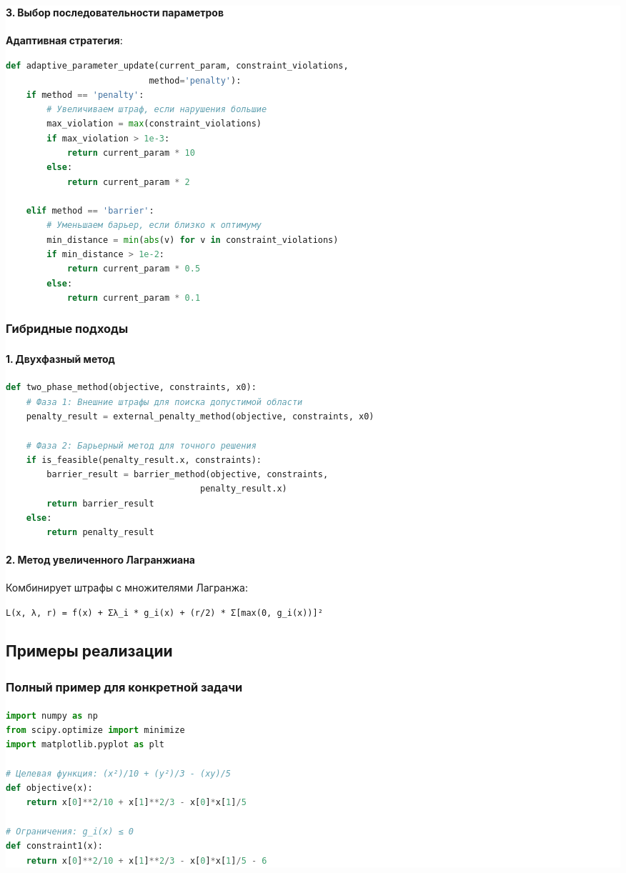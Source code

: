 #### 3. Выбор последовательности параметров

**Адаптивная стратегия**:
```python
def adaptive_parameter_update(current_param, constraint_violations, 
                            method='penalty'):
    if method == 'penalty':
        # Увеличиваем штраф, если нарушения большие
        max_violation = max(constraint_violations)
        if max_violation > 1e-3:
            return current_param * 10
        else:
            return current_param * 2
    
    elif method == 'barrier':
        # Уменьшаем барьер, если близко к оптимуму
        min_distance = min(abs(v) for v in constraint_violations)
        if min_distance > 1e-2:
            return current_param * 0.5
        else:
            return current_param * 0.1
```

### Гибридные подходы

#### 1. Двухфазный метод
```python
def two_phase_method(objective, constraints, x0):
    # Фаза 1: Внешние штрафы для поиска допустимой области
    penalty_result = external_penalty_method(objective, constraints, x0)
    
    # Фаза 2: Барьерный метод для точного решения
    if is_feasible(penalty_result.x, constraints):
        barrier_result = barrier_method(objective, constraints, 
                                      penalty_result.x)
        return barrier_result
    else:
        return penalty_result
```

#### 2. Метод увеличенного Лагранжиана

Комбинирует штрафы с множителями Лагранжа:

```
L(x, λ, r) = f(x) + Σλ_i * g_i(x) + (r/2) * Σ[max(0, g_i(x))]²
```

## Примеры реализации

### Полный пример для конкретной задачи

```python
import numpy as np
from scipy.optimize import minimize
import matplotlib.pyplot as plt

# Целевая функция: (x²)/10 + (y²)/3 - (xy)/5
def objective(x):
    return x[0]**2/10 + x[1]**2/3 - x[0]*x[1]/5

# Ограничения: g_i(x) ≤ 0
def constraint1(x):
    return x[0]**2/10 + x[1]**2/3 - x[0]*x[1]/5 - 6

```